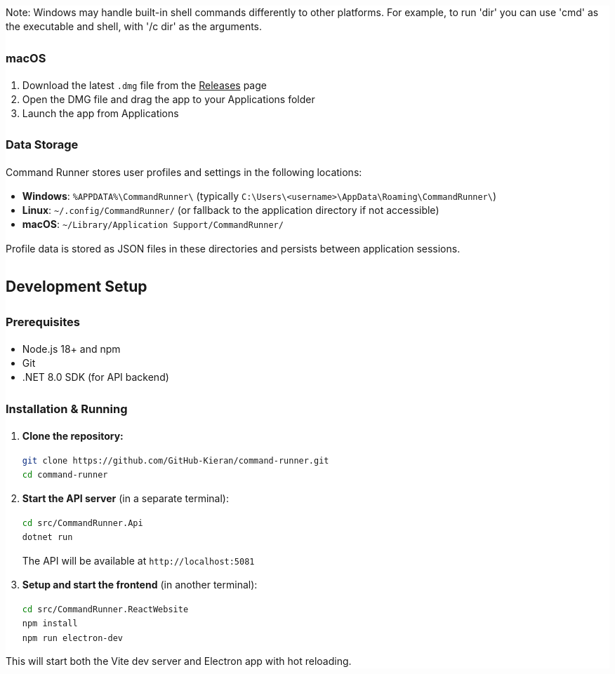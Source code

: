 Note: Windows may handle built-in shell commands differently to other platforms. For example, to run 'dir' you can use 'cmd' as the executable and shell, with '/c dir' as the arguments.

### macOS

1. Download the latest `.dmg` file from the [Releases](https://github.com/GitHub-Kieran/command-runner/releases) page
2. Open the DMG file and drag the app to your Applications folder
3. Launch the app from Applications

### Data Storage

Command Runner stores user profiles and settings in the following locations:

- **Windows**: `%APPDATA%\CommandRunner\` (typically `C:\Users\<username>\AppData\Roaming\CommandRunner\`)
- **Linux**: `~/.config/CommandRunner/` (or fallback to the application directory if not accessible)
- **macOS**: `~/Library/Application Support/CommandRunner/`

Profile data is stored as JSON files in these directories and persists between application sessions.

## Development Setup

### Prerequisites

- Node.js 18+ and npm
- Git
- .NET 8.0 SDK (for API backend)

### Installation & Running

1. **Clone the repository:**
   ```bash
   git clone https://github.com/GitHub-Kieran/command-runner.git
   cd command-runner
   ```

2. **Start the API server** (in a separate terminal):
   ```bash
   cd src/CommandRunner.Api
   dotnet run
   ```
   The API will be available at `http://localhost:5081`

3. **Setup and start the frontend** (in another terminal):
   ```bash
   cd src/CommandRunner.ReactWebsite
   npm install
   npm run electron-dev
   ```

This will start both the Vite dev server and Electron app with hot reloading.
